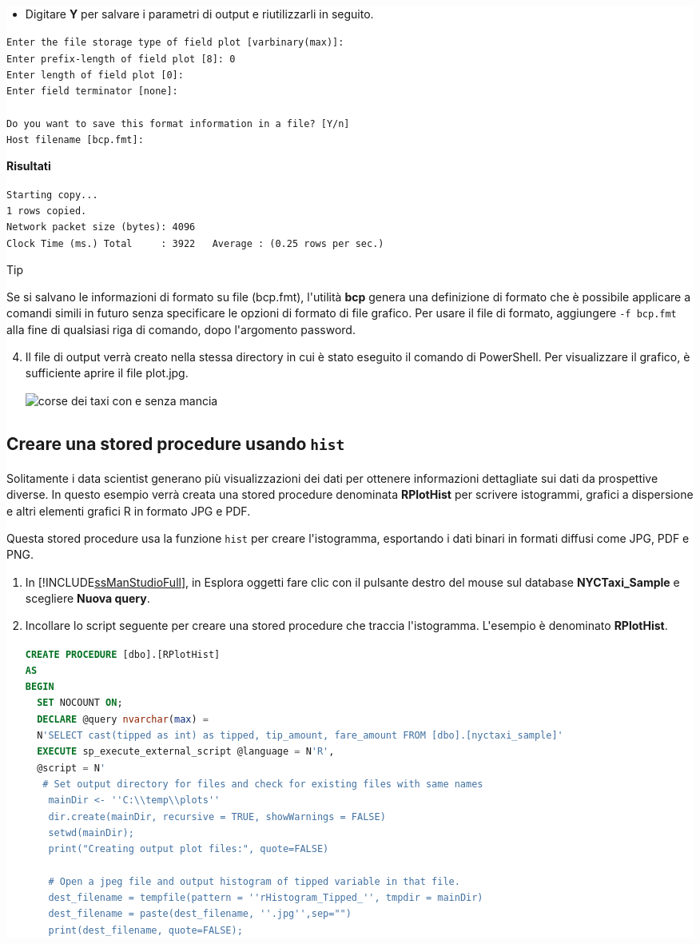    + Digitare **Y** per salvare i parametri di output e riutilizzarli in seguito.
  
   ```text
   Enter the file storage type of field plot [varbinary(max)]: 
   Enter prefix-length of field plot [8]: 0
   Enter length of field plot [0]:
   Enter field terminator [none]:
  
   Do you want to save this format information in a file? [Y/n]
   Host filename [bcp.fmt]:
   ```
  
   **Risultati**

   ```text
   Starting copy...
   1 rows copied.
   Network packet size (bytes): 4096
   Clock Time (ms.) Total     : 3922   Average : (0.25 rows per sec.)
   ```

   > [!TIP]
   > Se si salvano le informazioni di formato su file (bcp.fmt), l'utilità **bcp** genera una definizione di formato che è possibile applicare a comandi simili in futuro senza specificare le opzioni di formato di file grafico. Per usare il file di formato, aggiungere `-f bcp.fmt` alla fine di qualsiasi riga di comando, dopo l'argomento password.
  
4. Il file di output verrà creato nella stessa directory in cui è stato eseguito il comando di PowerShell. Per visualizzare il grafico, è sufficiente aprire il file plot.jpg.
  
   ![corse dei taxi con e senza mancia](media/rsql-devtut-tippedornot.jpg "corse dei taxi con e senza mancia")  
  
## <a name="create-a-stored-procedure-using-hist"></a>Creare una stored procedure usando `hist`

Solitamente i data scientist generano più visualizzazioni dei dati per ottenere informazioni dettagliate sui dati da prospettive diverse. In questo esempio verrà creata una stored procedure denominata **RPlotHist** per scrivere istogrammi, grafici a dispersione e altri elementi grafici R in formato JPG e PDF.

Questa stored procedure usa la funzione `hist` per creare l'istogramma, esportando i dati binari in formati diffusi come JPG, PDF e PNG.

1. In [!INCLUDE[ssManStudioFull](../../includes/ssmanstudiofull-md.md)], in Esplora oggetti fare clic con il pulsante destro del mouse sul database **NYCTaxi_Sample** e scegliere **Nuova query**.

2. Incollare lo script seguente per creare una stored procedure che traccia l'istogramma. L'esempio è denominato **RPlotHist**.
  
   ```sql
   CREATE PROCEDURE [dbo].[RPlotHist]  
   AS  
   BEGIN  
     SET NOCOUNT ON;  
     DECLARE @query nvarchar(max) =  
     N'SELECT cast(tipped as int) as tipped, tip_amount, fare_amount FROM [dbo].[nyctaxi_sample]'  
     EXECUTE sp_execute_external_script @language = N'R',  
     @script = N'  
      # Set output directory for files and check for existing files with same names   
       mainDir <- ''C:\\temp\\plots''  
       dir.create(mainDir, recursive = TRUE, showWarnings = FALSE)  
       setwd(mainDir);  
       print("Creating output plot files:", quote=FALSE)
       
       # Open a jpeg file and output histogram of tipped variable in that file.  
       dest_filename = tempfile(pattern = ''rHistogram_Tipped_'', tmpdir = mainDir)  
       dest_filename = paste(dest_filename, ''.jpg'',sep="")  
       print(dest_filename, quote=FALSE);  
   ```